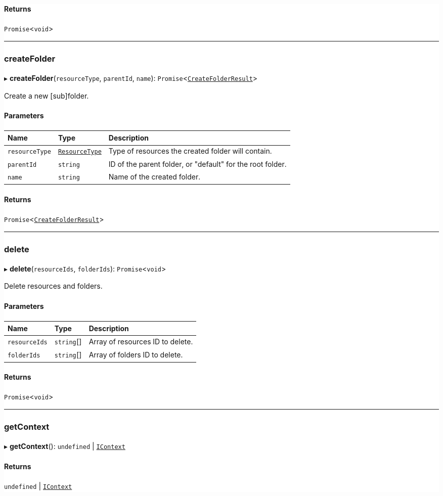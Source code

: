 #### Returns

`Promise`<`void`\>

___

### createFolder

▸ **createFolder**(`resourceType`, `parentId`, `name`): `Promise`<[`CreateFolderResult`](../modules.md#createfolderresult)\>

Create a new [sub]folder.

#### Parameters

| Name | Type | Description |
| :------ | :------ | :------ |
| `resourceType` | [`ResourceType`](../modules.md#resourcetype) | Type of resources the created folder will contain. |
| `parentId` | `string` | ID of the parent folder, or "default" for the root folder. |
| `name` | `string` | Name of the created folder. |

#### Returns

`Promise`<[`CreateFolderResult`](../modules.md#createfolderresult)\>

___

### delete

▸ **delete**(`resourceIds`, `folderIds`): `Promise`<`void`\>

Delete resources and folders.

#### Parameters

| Name | Type | Description |
| :------ | :------ | :------ |
| `resourceIds` | `string`[] | Array of resources ID to delete. |
| `folderIds` | `string`[] | Array of folders ID to delete. |

#### Returns

`Promise`<`void`\>

___

### getContext

▸ **getContext**(): `undefined` \| [`IContext`](IContext.md)

#### Returns

`undefined` \| [`IContext`](IContext.md)
